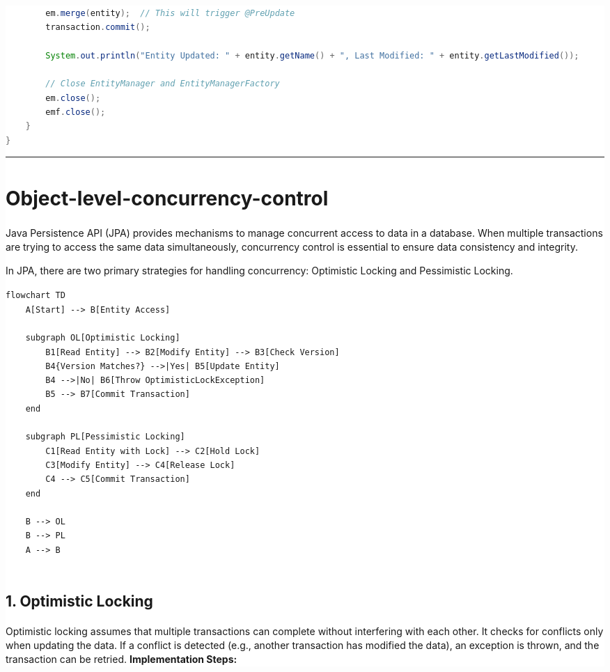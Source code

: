 ```java
        em.merge(entity);  // This will trigger @PreUpdate
        transaction.commit();

        System.out.println("Entity Updated: " + entity.getName() + ", Last Modified: " + entity.getLastModified());

        // Close EntityManager and EntityManagerFactory
        em.close();
        emf.close();
    }
}

```

----------------------------------------------------------------------------------

# Object-level-concurrency-control

Java Persistence API (JPA) provides mechanisms to manage concurrent access to data in a database. When multiple transactions are trying to access the same data simultaneously, concurrency control is essential to ensure data consistency and integrity.

In JPA, there are two primary strategies for handling concurrency: Optimistic Locking and Pessimistic Locking.

```mermaid
flowchart TD
    A[Start] --> B[Entity Access]
    
    subgraph OL[Optimistic Locking]
        B1[Read Entity] --> B2[Modify Entity] --> B3[Check Version]
        B4{Version Matches?} -->|Yes| B5[Update Entity]
        B4 -->|No| B6[Throw OptimisticLockException]
        B5 --> B7[Commit Transaction]
    end

    subgraph PL[Pessimistic Locking]
        C1[Read Entity with Lock] --> C2[Hold Lock]
        C3[Modify Entity] --> C4[Release Lock]
        C4 --> C5[Commit Transaction]
    end

    B --> OL
    B --> PL
    A --> B


```


## 1. Optimistic Locking
Optimistic locking assumes that multiple transactions can complete without interfering with each other. It checks for conflicts only when updating the data. If a conflict is detected (e.g., another transaction has modified the data), an exception is thrown, and the transaction can be retried.
**Implementation Steps:**
